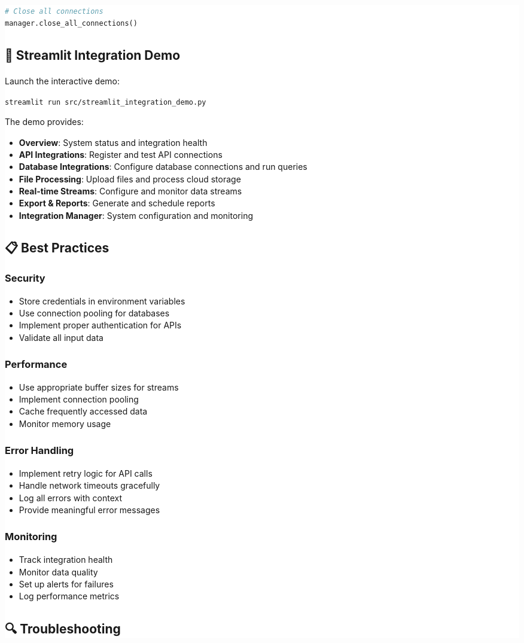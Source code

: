 ```python
# Close all connections
manager.close_all_connections()
```

## 🚀 Streamlit Integration Demo

Launch the interactive demo:

```bash
streamlit run src/streamlit_integration_demo.py
```

The demo provides:

- **Overview**: System status and integration health
- **API Integrations**: Register and test API connections
- **Database Integrations**: Configure database connections and run queries
- **File Processing**: Upload files and process cloud storage
- **Real-time Streams**: Configure and monitor data streams
- **Export & Reports**: Generate and schedule reports
- **Integration Manager**: System configuration and monitoring

## 📋 Best Practices

### Security
- Store credentials in environment variables
- Use connection pooling for databases
- Implement proper authentication for APIs
- Validate all input data

### Performance
- Use appropriate buffer sizes for streams
- Implement connection pooling
- Cache frequently accessed data
- Monitor memory usage

### Error Handling
- Implement retry logic for API calls
- Handle network timeouts gracefully
- Log all errors with context
- Provide meaningful error messages

### Monitoring
- Track integration health
- Monitor data quality
- Set up alerts for failures
- Log performance metrics

## 🔍 Troubleshooting
